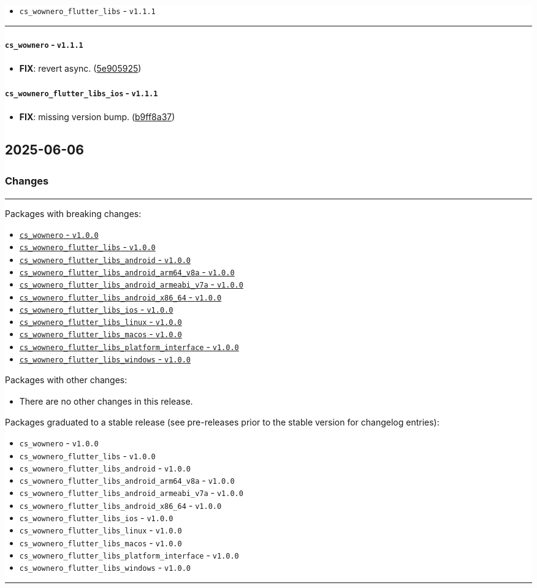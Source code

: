  - `cs_wownero_flutter_libs` - `v1.1.1`

---

#### `cs_wownero` - `v1.1.1`

 - **FIX**: revert async. ([5e905925](https://github.com/cypherstack/cs_wownero/commit/5e905925d799932e3097fc766b996455c5497908))

#### `cs_wownero_flutter_libs_ios` - `v1.1.1`

 - **FIX**: missing version bump. ([b9ff8a37](https://github.com/cypherstack/cs_wownero/commit/b9ff8a3754650ff82f207d82d7a425ddf969c667))


## 2025-06-06

### Changes

---

Packages with breaking changes:

 - [`cs_wownero` - `v1.0.0`](#cs_wownero---v100)
 - [`cs_wownero_flutter_libs` - `v1.0.0`](#cs_wownero_flutter_libs---v100)
 - [`cs_wownero_flutter_libs_android` - `v1.0.0`](#cs_wownero_flutter_libs_android---v100)
 - [`cs_wownero_flutter_libs_android_arm64_v8a` - `v1.0.0`](#cs_wownero_flutter_libs_android_arm64_v8a---v100)
 - [`cs_wownero_flutter_libs_android_armeabi_v7a` - `v1.0.0`](#cs_wownero_flutter_libs_android_armeabi_v7a---v100)
 - [`cs_wownero_flutter_libs_android_x86_64` - `v1.0.0`](#cs_wownero_flutter_libs_android_x86_64---v100)
 - [`cs_wownero_flutter_libs_ios` - `v1.0.0`](#cs_wownero_flutter_libs_ios---v100)
 - [`cs_wownero_flutter_libs_linux` - `v1.0.0`](#cs_wownero_flutter_libs_linux---v100)
 - [`cs_wownero_flutter_libs_macos` - `v1.0.0`](#cs_wownero_flutter_libs_macos---v100)
 - [`cs_wownero_flutter_libs_platform_interface` - `v1.0.0`](#cs_wownero_flutter_libs_platform_interface---v100)
 - [`cs_wownero_flutter_libs_windows` - `v1.0.0`](#cs_wownero_flutter_libs_windows---v100)

Packages with other changes:

 - There are no other changes in this release.

Packages graduated to a stable release (see pre-releases prior to the stable version for changelog entries):

 - `cs_wownero` - `v1.0.0`
 - `cs_wownero_flutter_libs` - `v1.0.0`
 - `cs_wownero_flutter_libs_android` - `v1.0.0`
 - `cs_wownero_flutter_libs_android_arm64_v8a` - `v1.0.0`
 - `cs_wownero_flutter_libs_android_armeabi_v7a` - `v1.0.0`
 - `cs_wownero_flutter_libs_android_x86_64` - `v1.0.0`
 - `cs_wownero_flutter_libs_ios` - `v1.0.0`
 - `cs_wownero_flutter_libs_linux` - `v1.0.0`
 - `cs_wownero_flutter_libs_macos` - `v1.0.0`
 - `cs_wownero_flutter_libs_platform_interface` - `v1.0.0`
 - `cs_wownero_flutter_libs_windows` - `v1.0.0`

---